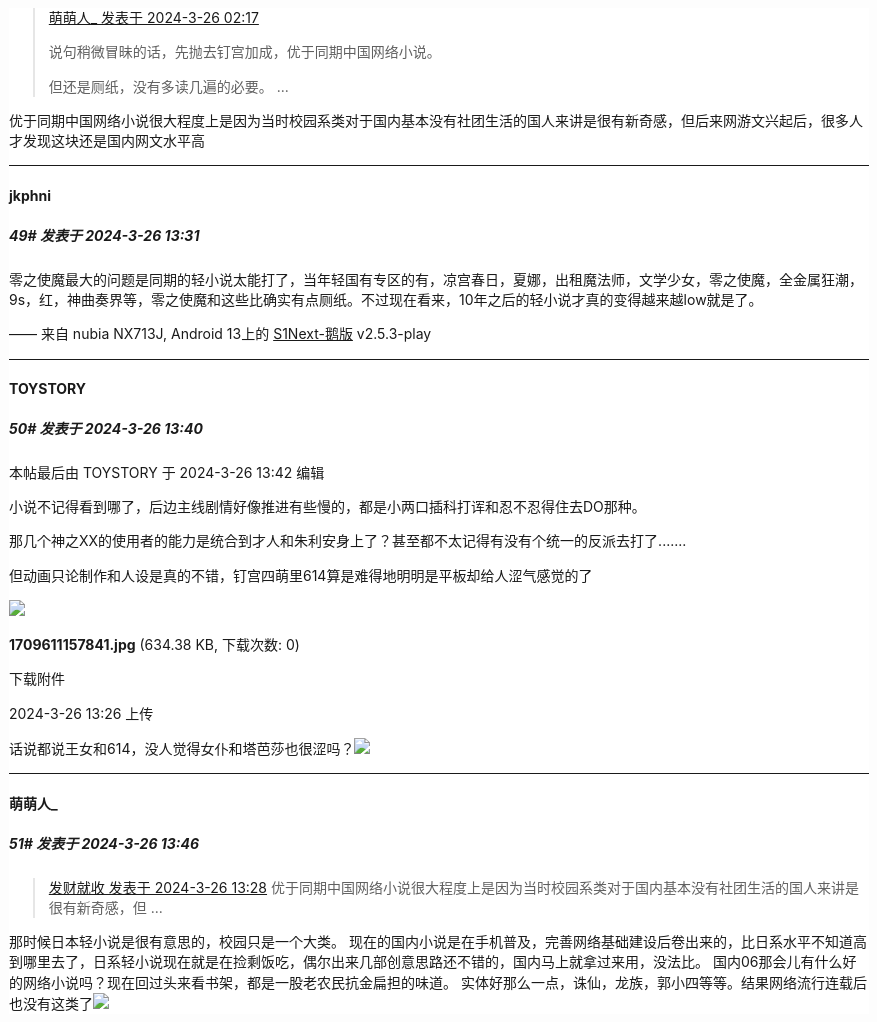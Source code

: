 <blockquote><a href="httphttps://bbs.saraba1st.com/2b/forum.php?mod=redirect&amp;goto=findpost&amp;pid=64376676&amp;ptid=2177060" target="_blank">萌萌人_ 发表于 2024-3-26 02:17</a>

说句稍微冒昧的话，先抛去钉宫加成，优于同期中国网络小说。

但还是厕纸，没有多读几遍的必要。 ...</blockquote>
优于同期中国网络小说很大程度上是因为当时校园系类对于国内基本没有社团生活的国人来讲是很有新奇感，但后来网游文兴起后，很多人才发现这块还是国内网文水平高


*****

####  jkphni  
##### 49#       发表于 2024-3-26 13:31

零之使魔最大的问题是同期的轻小说太能打了，当年轻国有专区的有，凉宫春日，夏娜，出租魔法师，文学少女，零之使魔，全金属狂潮，9s，红，神曲奏界等，零之使魔和这些比确实有点厕纸。不过现在看来，10年之后的轻小说才真的变得越来越low就是了。

—— 来自 nubia NX713J, Android 13上的 [S1Next-鹅版](https://github.com/ykrank/S1-Next/releases) v2.5.3-play


*****

####  TOYSTORY  
##### 50#       发表于 2024-3-26 13:40

 本帖最后由 TOYSTORY 于 2024-3-26 13:42 编辑 

小说不记得看到哪了，后边主线剧情好像推进有些慢的，都是小两口插科打诨和忍不忍得住去DO那种。

那几个神之XX的使用者的能力是统合到才人和朱利安身上了？甚至都不太记得有没有个统一的反派去打了.......

但动画只论制作和人设是真的不错，钉宫四萌里614算是难得地明明是平板却给人涩气感觉的了

<img src="https://img.saraba1st.com/forum/202403/26/132653q8uet57umoemokmo.jpg" referrerpolicy="no-referrer">

<strong>1709611157841.jpg</strong> (634.38 KB, 下载次数: 0)

下载附件

2024-3-26 13:26 上传

话说都说王女和614，没人觉得女仆和塔芭莎也很涩吗？<img src="https://static.saraba1st.com/image/smiley/face2017/077.png" referrerpolicy="no-referrer">


*****

####  萌萌人_  
##### 51#       发表于 2024-3-26 13:46

<blockquote><a href="httphttps://bbs.saraba1st.com/2b/forum.php?mod=redirect&amp;goto=findpost&amp;pid=64380730&amp;ptid=2177060" target="_blank">发财就收 发表于 2024-3-26 13:28</a>
优于同期中国网络小说很大程度上是因为当时校园系类对于国内基本没有社团生活的国人来讲是很有新奇感，但 ...</blockquote>
那时候日本轻小说是很有意思的，校园只是一个大类。
现在的国内小说是在手机普及，完善网络基础建设后卷出来的，比日系水平不知道高到哪里去了，日系轻小说现在就是在捡剩饭吃，偶尔出来几部创意思路还不错的，国内马上就拿过来用，没法比。
国内06那会儿有什么好的网络小说吗？现在回过头来看书架，都是一股老农民抗金扁担的味道。
实体好那么一点，诛仙，龙族，郭小四等等。结果网络流行连载后也没有这类了<img src="https://static.saraba1st.com/image/smiley/face2017/067.png" referrerpolicy="no-referrer">

